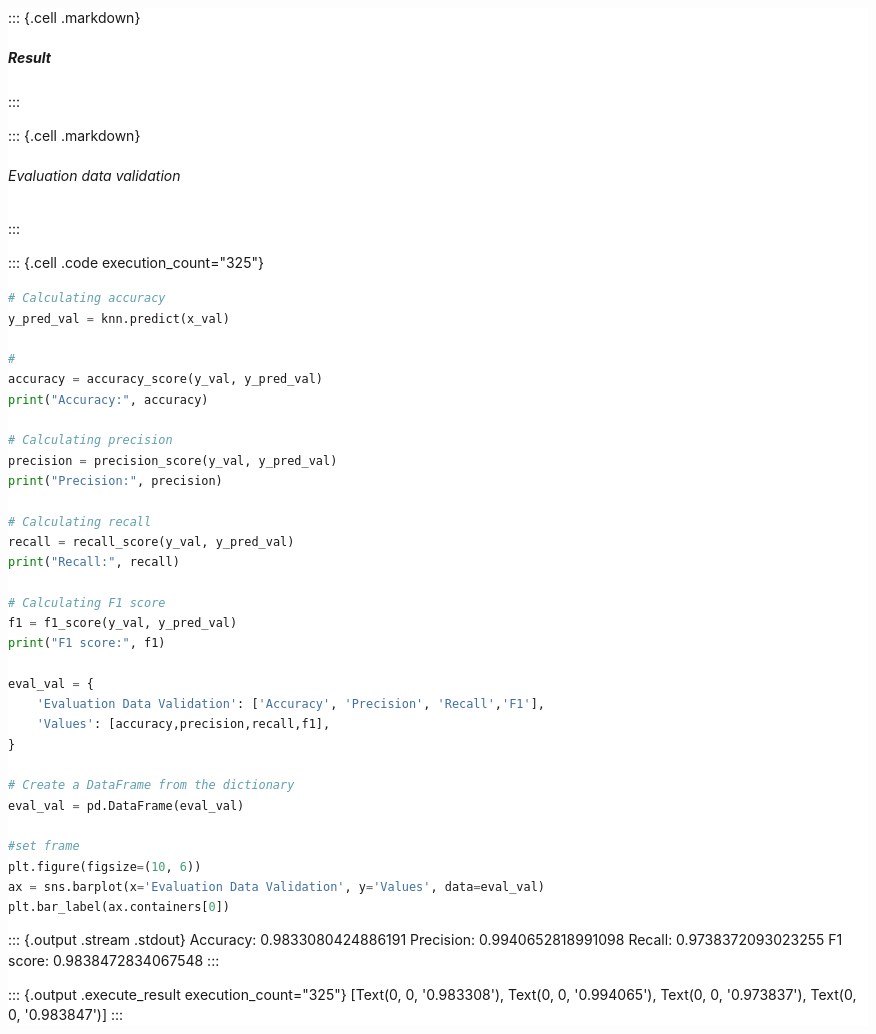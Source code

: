 ::: {.cell .markdown}
##### Result
:::

::: {.cell .markdown}
###### Evaluation data validation
:::

::: {.cell .code execution_count="325"}
``` python
# Calculating accuracy
y_pred_val = knn.predict(x_val)

#
accuracy = accuracy_score(y_val, y_pred_val)
print("Accuracy:", accuracy)

# Calculating precision
precision = precision_score(y_val, y_pred_val)
print("Precision:", precision)

# Calculating recall
recall = recall_score(y_val, y_pred_val)
print("Recall:", recall)

# Calculating F1 score
f1 = f1_score(y_val, y_pred_val)
print("F1 score:", f1)

eval_val = {
    'Evaluation Data Validation': ['Accuracy', 'Precision', 'Recall','F1'],
    'Values': [accuracy,precision,recall,f1],
}

# Create a DataFrame from the dictionary
eval_val = pd.DataFrame(eval_val)

#set frame
plt.figure(figsize=(10, 6)) 
ax = sns.barplot(x='Evaluation Data Validation', y='Values', data=eval_val)
plt.bar_label(ax.containers[0])
```

::: {.output .stream .stdout}
    Accuracy: 0.9833080424886191
    Precision: 0.9940652818991098
    Recall: 0.9738372093023255
    F1 score: 0.9838472834067548
:::

::: {.output .execute_result execution_count="325"}
    [Text(0, 0, '0.983308'),
     Text(0, 0, '0.994065'),
     Text(0, 0, '0.973837'),
     Text(0, 0, '0.983847')]
:::
